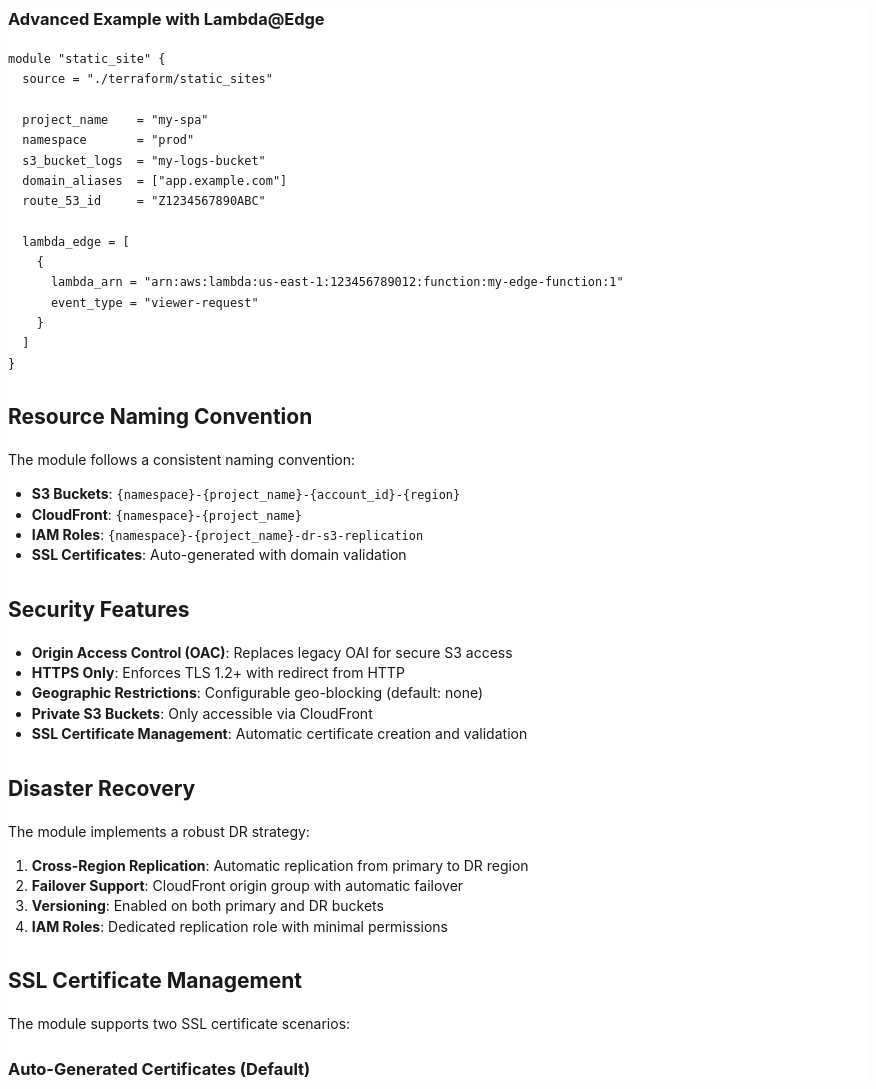 ### Advanced Example with Lambda@Edge

```hcl
module "static_site" {
  source = "./terraform/static_sites"

  project_name    = "my-spa"
  namespace       = "prod"
  s3_bucket_logs  = "my-logs-bucket"
  domain_aliases  = ["app.example.com"]
  route_53_id     = "Z1234567890ABC"
  
  lambda_edge = [
    {
      lambda_arn = "arn:aws:lambda:us-east-1:123456789012:function:my-edge-function:1"
      event_type = "viewer-request"
    }
  ]
}
```

## Resource Naming Convention

The module follows a consistent naming convention:

- **S3 Buckets**: `{namespace}-{project_name}-{account_id}-{region}`
- **CloudFront**: `{namespace}-{project_name}`
- **IAM Roles**: `{namespace}-{project_name}-dr-s3-replication`
- **SSL Certificates**: Auto-generated with domain validation

## Security Features

- **Origin Access Control (OAC)**: Replaces legacy OAI for secure S3 access
- **HTTPS Only**: Enforces TLS 1.2+ with redirect from HTTP
- **Geographic Restrictions**: Configurable geo-blocking (default: none)
- **Private S3 Buckets**: Only accessible via CloudFront
- **SSL Certificate Management**: Automatic certificate creation and validation

## Disaster Recovery

The module implements a robust DR strategy:

1. **Cross-Region Replication**: Automatic replication from primary to DR region
2. **Failover Support**: CloudFront origin group with automatic failover
3. **Versioning**: Enabled on both primary and DR buckets
4. **IAM Roles**: Dedicated replication role with minimal permissions

## SSL Certificate Management

The module supports two SSL certificate scenarios:

### Auto-Generated Certificates (Default)

